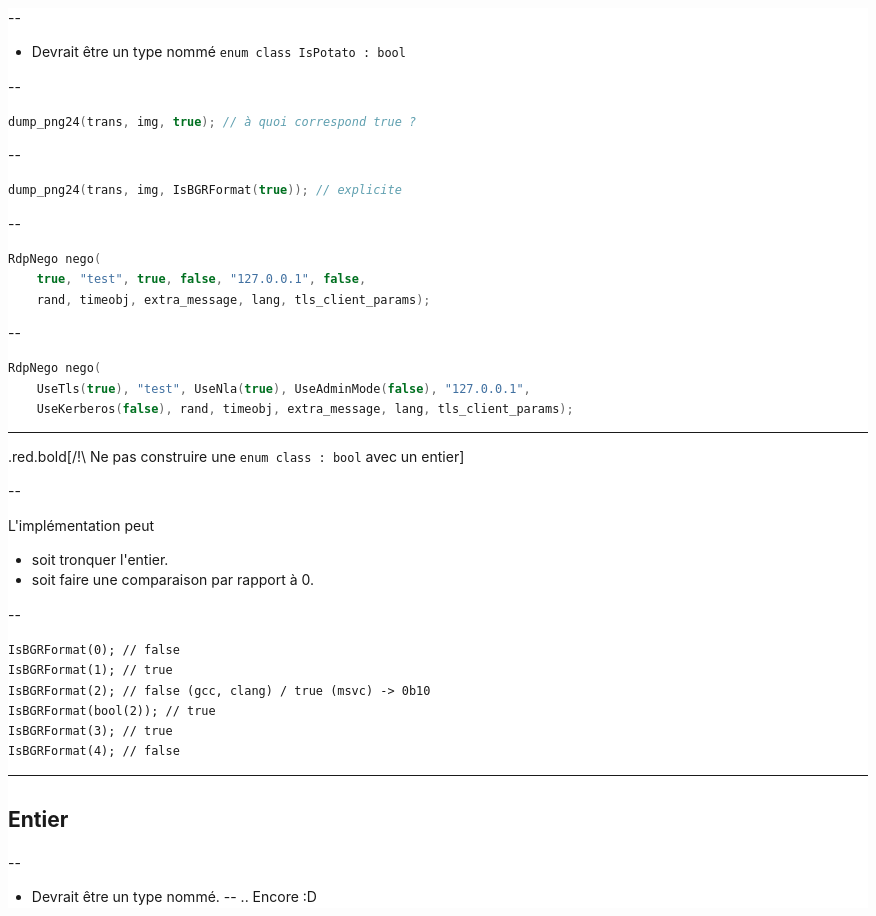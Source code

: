 --

- Devrait être un type nommé `enum class IsPotato : bool`

--

```cpp
dump_png24(trans, img, true); // à quoi correspond true ?
```

--

```cpp
dump_png24(trans, img, IsBGRFormat(true)); // explicite
```

--

```cpp
RdpNego nego(
    true, "test", true, false, "127.0.0.1", false,
    rand, timeobj, extra_message, lang, tls_client_params);
```

--

```cpp
RdpNego nego(
    UseTls(true), "test", UseNla(true), UseAdminMode(false), "127.0.0.1",
    UseKerberos(false), rand, timeobj, extra_message, lang, tls_client_params);
```

---

.red.bold[/!\ Ne pas construire une `enum class : bool` avec un entier]

--

L'implémentation peut

- soit tronquer l'entier.
- soit faire une comparaison par rapport à 0.

--

```
IsBGRFormat(0); // false
IsBGRFormat(1); // true
IsBGRFormat(2); // false (gcc, clang) / true (msvc) -> 0b10
IsBGRFormat(bool(2)); // true
IsBGRFormat(3); // true
IsBGRFormat(4); // false
```

---

## Entier

--

- Devrait être un type nommé.
--
.. Encore :D
